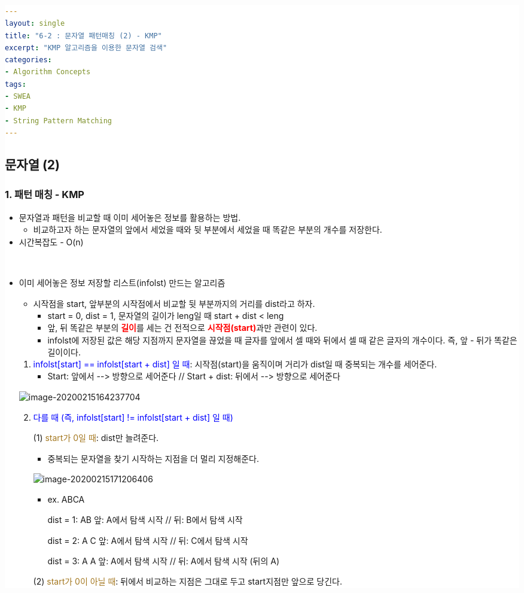 ```yaml
---
layout: single
title: "6-2 : 문자열 패턴매칭 (2) - KMP"
excerpt: "KMP 알고리즘을 이용한 문자열 검색"
categories: 
- Algorithm Concepts
tags:
- SWEA
- KMP
- String Pattern Matching
---
```

## 문자열 (2)

### <strong>1. 패턴 매칭 - KMP</strong>

- 문자열과 패턴을 비교할 때 이미 세어놓은 정보를 활용하는 방법.
  - 비교하고자 하는 문자열의 앞에서 세었을 때와 뒷 부분에서 세었을 때 똑같은 부분의 개수를 저장한다.
- 시간복잡도 - O(n)

<br>

- 이미 세어놓은 정보 저장할 리스트(infolst) 만드는 알고리즘

  - 시작점을 start, 앞부분의 시작점에서 비교할 뒷 부분까지의 거리를 dist라고 하자.
    - start = 0, dist = 1, 문자열의 길이가 leng일 때 start + dist < leng
    - 앞, 뒤 똑같은 부분의 <span style="color:red"><strong>길이</strong></span>를 세는 건 전적으로 <span style="color:red"><strong>시작점(start)</strong></span>과만 관련이 있다.
    - infolst에 저장된 값은 해당 지점까지 문자열을 끊었을 때 글자를 앞에서 셀 때와 뒤에서 셀 때 같은 글자의 개수이다. 즉, 앞 - 뒤가 똑같은 길이이다.

  1. <span style="color:blue">infolst[start] == infolst[start + dist] 일 때</span>: 
     시작점(start)을 움직이며 거리가 dist일 때 중복되는 개수를 세어준다.
     - Start: 앞에서 --> 방향으로 세어준다 // Start + dist: 뒤에서 --> 방향으로 세어준다

  ![image-20200215164237704](https://i.ibb.co/THXJMTx/KMP1.jpg)

  

  2. <span style="color:blue">다를 때 (즉, infolst[start] != infolst[start + dist] 일 때)</span>

     (1) <span style="color:#A57922">start가 0일 때</span>: dist만 늘려준다.

     - 중복되는 문자열을 찾기 시작하는 지점을 더 멀리 지정해준다.

     ![image-20200215171206406](https://i.ibb.co/B6T19KV/KMP2.jpg)

     - ex. ABCA

       dist = 1: AB		앞: A에서 탐색 시작 // 뒤: B에서 탐색 시작

       dist = 2: A  C	  앞: A에서 탐색 시작 // 뒤: C에서 탐색 시작

       dist = 3: A    A	앞: A에서 탐색 시작 // 뒤: A에서 탐색 시작 (뒤의 A)

     (2) <span style="color:#A57922">start가 0이 아닐 때</span>: 뒤에서 비교하는 지점은 그대로 두고 start지점만 앞으로 당긴다.
